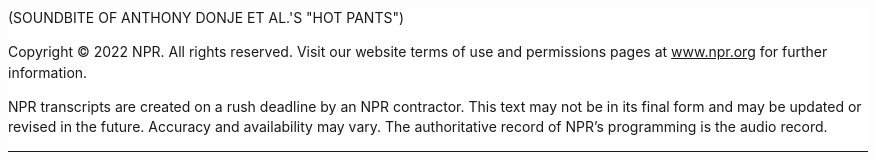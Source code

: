 (SOUNDBITE OF ANTHONY DONJE ET AL.'S "HOT PANTS")

Copyright © 2022 NPR. All rights reserved. Visit our website terms of use and permissions pages at www.npr.org for further information.

NPR transcripts are created on a rush deadline by an NPR contractor. This text may not be in its final form and may be updated or revised in the future. Accuracy and availability may vary. The authoritative record of NPR’s programming is the audio record.

----

